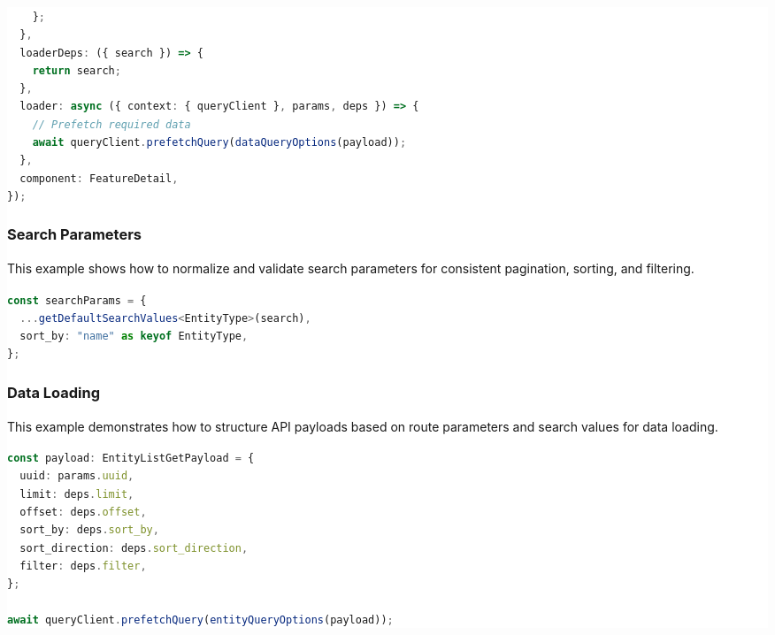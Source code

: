 ```typescript
    };
  },
  loaderDeps: ({ search }) => {
    return search;
  },
  loader: async ({ context: { queryClient }, params, deps }) => {
    // Prefetch required data
    await queryClient.prefetchQuery(dataQueryOptions(payload));
  },
  component: FeatureDetail,
});
```

### Search Parameters

This example shows how to normalize and validate search parameters for consistent pagination, sorting, and filtering.

```typescript
const searchParams = {
  ...getDefaultSearchValues<EntityType>(search),
  sort_by: "name" as keyof EntityType,
};
```

### Data Loading

This example demonstrates how to structure API payloads based on route parameters and search values for data loading.

```typescript
const payload: EntityListGetPayload = {
  uuid: params.uuid,
  limit: deps.limit,
  offset: deps.offset,
  sort_by: deps.sort_by,
  sort_direction: deps.sort_direction,
  filter: deps.filter,
};

await queryClient.prefetchQuery(entityQueryOptions(payload));
```
